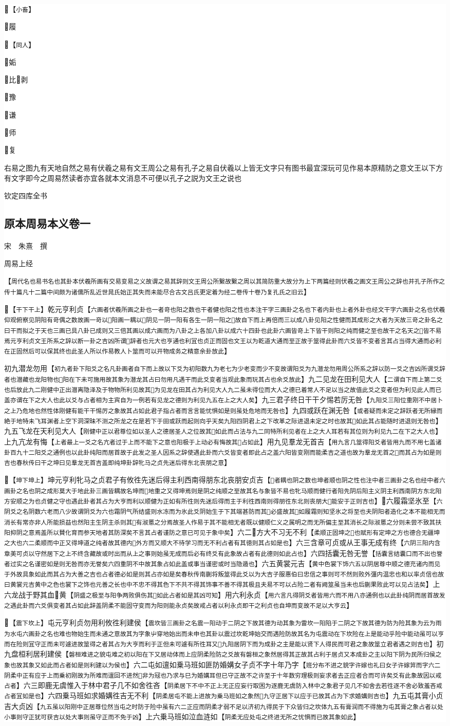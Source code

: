 【`小畜`】  

履  

【`同人`】  

姤  

比剥  

豫  

谦  

师  

复  

右易之图九有天地自然之易有伏羲之易有文王周公之易有孔子之易自伏羲以上皆无文字只有图书最宜深玩可见作易本原精防之意文王以下方有文字即今之周易然读者亦宜各就本文消息不可便以孔子之説为文王之说也  

钦定四库全书  

## 原本周易本义卷一

宋　朱熹　撰  

周易上经  

【`周代名也易书名也其卦本伏羲所画有交易变易之义故谓之易其辞则文王周公所繋故繋之周以其简防重大故分为上下两篇经则伏羲之画文王周公之辞也并孔子所作之传十篇凡十二篇中间颇为诸儒所乱近世晁氏始正其失而未能尽合古文吕氏更定着为经二卷传十卷乃复孔氏之旧云`】  

【`干下干上`】乾元亨利贞【`六画者伏羲所画之卦也一者竒也阳之数也干者健也阳之性也本注干字三画卦之名也下者内卦也上者外卦也经文干字六画卦之名也伏羲仰观俯察见阴阳有竒偶之数故画一竒以阳画一耦以阴见一阴一阳有各生一阴一阳之故自下而上再倍而三以成八卦见阳之性健而其成形之大者为天故三竒之卦名之曰干而拟之于天也三画已具八卦已成则又三倍其画以成六画而为八卦之上各加八卦以成六十四卦也此卦六画皆竒上下皆干则阳之纯而健之至也故干之名天之皆不易焉元亨利贞文王所系之辞以断一卦之吉凶所谓辞者也元大也亨通也利冝也贞正而固也文王以为乾道大通而至正故于筮得此卦而六爻皆不变者言其占当得大通而必利在正固然后可以保其终也此圣人所以作易教人卜筮而可以开物成务之精意余卦放此`】  

初九潜龙勿用【`初九者卦下阳爻之名凡卦画者自下而上故以下爻为初阳数九为老七为少老变而少不变故谓阳爻为九潜龙勿用周公所系之辞以防一爻之吉凶所谓爻辞者也潜藏也龙阳物也阳在下未可施用故其象为潜龙其占曰勿用凡遇干而此爻变者当观此象而玩其占也余爻放此`】九二见龙在田利见大人【`二谓自下而上第二爻也后放此九二刚健中正出潜离隐泽及于物物所利见故其为见龙在田其占为利见大人九二虽未得位而大人之德已着常人不足以当之故值此爻之变者但为利见此人而已盖亦谓在下之大人也此以爻与占者相为主宾自为一例若有见龙之德则为利见九五在上之大人矣`】九三君子终日干干夕惕若厉无咎【`九阳爻三阳位重刚不中居卜之上乃危地也然性体刚健有能干干惕厉之象故其占如此君子指占者而言言能忧惧如是则虽处危地而无咎也`】九四或跃在渊无咎【`或者疑而未定之辞跃者无所縁而絶于地特未飞耳渊者上空下洞深昧不测之所龙之在是若下于田或跃而起则向乎天矣九阳四阴君上之下改革之际进退未定之时也故其如此其占能随时进退则无咎也`】九五飞龙在天利见大人【`刚健中正以君尊位如以圣人之德居圣人之位故其如此而占法与九二同特所利见者在上之大人耳若有其位则为利见九二在下之大人也`】上九亢龙有悔【`上者最上一爻之名亢者过于上而不能下之意也阳极于上动必有悔故其占如此`】用九见羣龙无首吉【`用九言几筮得阳爻者皆用九而不用七盖诸卦百九十二阳爻之通例也以此卦纯阳而居首故于此发之圣人因系之辞使遇此卦而六爻皆变者即此占之盖六阳皆变刚而能柔吉之道也故为羣龙无首之而其占为如是则吉也春秋传曰干之坤曰见羣龙无首吉盖即纯坤卦辞牝马之贞先迷后得东北丧朋之意`】  

【`坤下坤上`】坤元亨利牝马之贞君子有攸徃先迷后得主利西南得朋东北丧朋安贞吉【`者耦也阴之数也坤者顺也阴之性也注中者三画卦之名也经中者六画卦之名也阴之成形莫大于地此卦三画皆耦故名坤而地重之又得坤焉则是阴之纯顺之至故其名与象皆不易也牝马顺而健行者阳先阴后阳主义阴主利西南阴方东北阳方安顺之为也贞健之守也遇此卦者其占为大亨而利以顺健为正如有所徃则先迷后得而主于利徃西南则得朋徃东北则丧朋大能安于正则吉也`】六履霜坚氷至【`六阴爻之名阴数六老而八少故谓阴爻为六也霜阴气所结盛则水冻而为氷此爻阴始生于下其端甚防而其必盛故其如履霜则知坚氷之将至也夫阴阳者造化之本不能相无而消长有常亦非人所能损益也然阳主生阴主杀则其有淑慝之分焉故圣人作易于其不能相无者既以健顺仁义之属明之而无所偏主至其消长之际淑慝之分则未尝不致其扶阳抑阴之意焉盖所以賛化育而参天地者其防深矣不言其占者谨防之意已可见于象中矣`】六二方大不习无不利【`柔顺正固坤之也赋形有定坤之方也德合无疆坤之大也六二柔顺而中正又得坤道之纯者故其德内外方而又顺大不待学习而无不利占者有其徳则其占如是也`】六三含章可贞或从王事无成有终【`六阴三阳内含章美可贞以守然居下之上不终含藏故或时出而从上之事则始虽无成而后必有终爻有此象故占者有此德则如此占也`】六四括囊无咎无誉【`括囊言结囊口而不出也誉者过实之名谨密如是则无咎而亦无誉矣六四重阴不中故其象占如此盖或事当谨密或时当隐遁也`】六五黄裳元吉【`黄中色裳下饰六五以阴居尊中顺之德充诸内而见于外故具象如此而其占为大善之吉也占者德必如是则其占亦如是矣春秋传南蒯将叛筮得此爻以为大吉子服惠伯曰忠信之事则可不然则败外彊内温忠也和以率贞信也故曰黄裳元吉黄中之色也裳下之饰也元善之长也中不忠不得其色下不共不得其饰事不善不得其极且夫易不可以占险二者有阙筮虽当未也后蒯果败此可以见占法矣`】上六龙战于野其血黄【`阴盛之极至与阳争两败俱伤其如此占者如是其凶可知`】用六利永贞【`用六言凡得阴爻者皆用六而不用八亦通例也以此卦纯阴而居首故发之遇此卦而六爻俱变者其占如此辞盖阴柔不能固守变而为阳则能永贞矣故戒占者以利永贞即干之利贞也自坤而变故不足以大亨云`】  

【`震下坎上`】屯元亨利贞勿用利攸徃利建侯【`震坎皆三画卦之名震一阳动于二阴之下故其德为动其象为雷坎一阳陷于二阴之下故其德为防为险其象为云为雨为水屯六画卦之名也难也物始生而未通之意故其为字象屮穿地始出而未申也其卦以震过坎乾坤始交而遇险防故其名为屯震动在下坎险在上是能动乎险中能动虽可以亨而在险则冝守正而未可遽进故筮得之者其占为大亨而利于正但未可遽有所徃耳又九阳居阴下而为成卦之主是能以贤下人得民而可君之象故筮立君者遇之则吉也`】初九盘桓利居利建侯【`磐桓难进之貌屯难之初以阳在下又居动体而上应阴柔险防之爻故有磐桓之象然居得其正故其占利于居贞又本成卦之主以阳下阴为民所归侯之象也故其象又如此而占者如是则利建以为侯也`】六二屯如邅如乗马班如匪防婚媾女子贞不字十年乃字【`班分布不进之貌字许嫁也礼曰女子许嫁笄而字六二阴柔中正有应于上而乗初刚故为所难而邅回不进然非为冦也乃求与巳为婚媾耳但已守正故不之许至于十年数穷理极则妄求者去正应者合而可许矣爻有此象故因以戒占者`】六三即鹿无虞惟入于林中君子几不如舍徃吝【`阴柔居下不中不正上无正应妄行取困为逐鹿无虞防入林中之象君子见几不如舍去若徃逐不舍必致羞吝戒占者冝如是也`】六四乗马班如求婚媾徃吉无不利【`阴柔居屯不能上进故为乗马班如之象然九守正居下以应于已故其占为下求婚媾则吉也`】九五屯其膏小贞吉大贞凶【`九五虽以阳刚中正居尊位然当屯之时防于险中虽有六二正应而阴柔才弱不足以济初九得民于下众皆归之坎体九五有膏润而不得施为屯其膏之象占者以处小事则守正犹可获吉以处大事则虽守正而不免于凶`】上六乗马班如泣血涟如【`阴柔无应处屯之终进无所之忧惧而已故其象如此`】  
